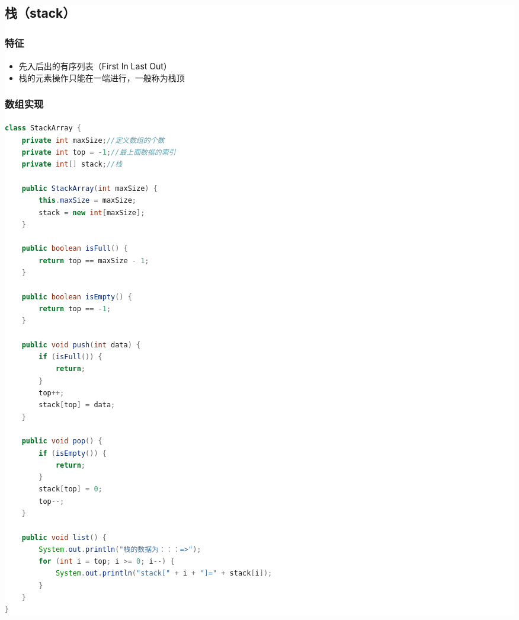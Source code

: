 ## 栈（stack）

### 特征

- 先入后出的有序列表（First In Last Out）
- 栈的元素操作只能在一端进行，一般称为栈顶

### 数组实现

```java
class StackArray {
    private int maxSize;//定义数组的个数
    private int top = -1;//最上面数据的索引
    private int[] stack;//栈

    public StackArray(int maxSize) {
        this.maxSize = maxSize;
        stack = new int[maxSize];
    }

    public boolean isFull() {
        return top == maxSize - 1;
    }

    public boolean isEmpty() {
        return top == -1;
    }

    public void push(int data) {
        if (isFull()) {
            return;
        }
        top++;
        stack[top] = data;
    }

    public void pop() {
        if (isEmpty()) {
            return;
        }
        stack[top] = 0;
        top--;
    }

    public void list() {
        System.out.println("栈的数据为：：：=>");
        for (int i = top; i >= 0; i--) {
            System.out.println("stack[" + i + "]=" + stack[i]);
        }
    }
}
```

